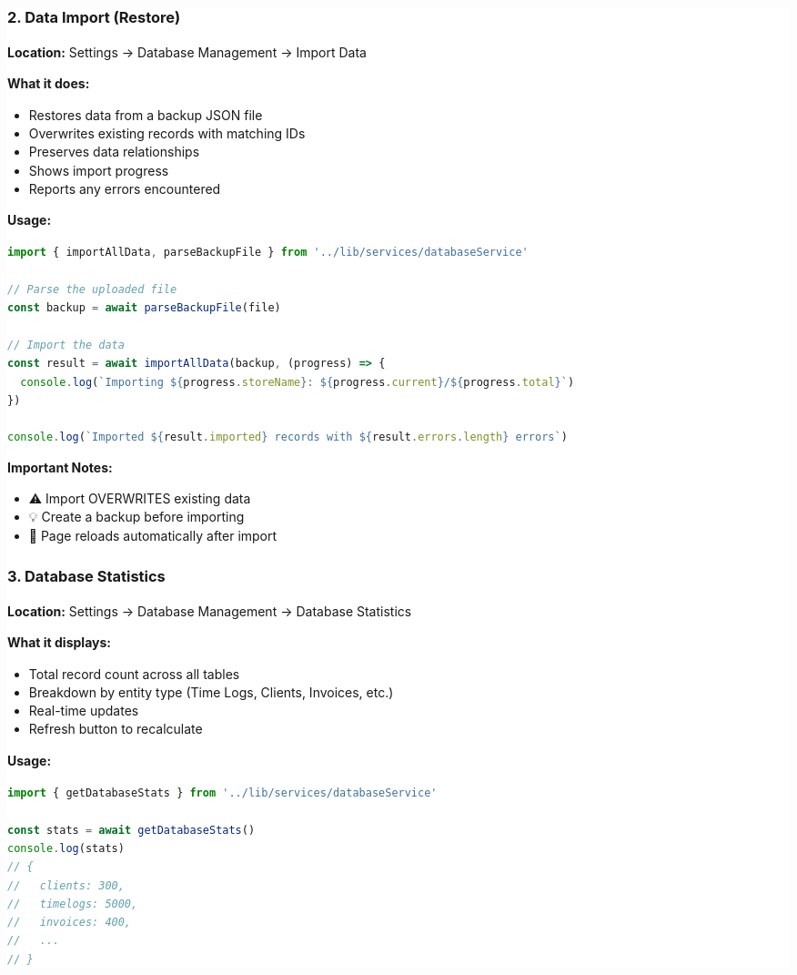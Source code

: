 ### 2. Data Import (Restore)

**Location:** Settings → Database Management → Import Data

**What it does:**
- Restores data from a backup JSON file
- Overwrites existing records with matching IDs
- Preserves data relationships
- Shows import progress
- Reports any errors encountered

**Usage:**
```typescript
import { importAllData, parseBackupFile } from '../lib/services/databaseService'

// Parse the uploaded file
const backup = await parseBackupFile(file)

// Import the data
const result = await importAllData(backup, (progress) => {
  console.log(`Importing ${progress.storeName}: ${progress.current}/${progress.total}`)
})

console.log(`Imported ${result.imported} records with ${result.errors.length} errors`)
```

**Important Notes:**
- ⚠️ Import OVERWRITES existing data
- 💡 Create a backup before importing
- 🔄 Page reloads automatically after import

### 3. Database Statistics

**Location:** Settings → Database Management → Database Statistics

**What it displays:**
- Total record count across all tables
- Breakdown by entity type (Time Logs, Clients, Invoices, etc.)
- Real-time updates
- Refresh button to recalculate

**Usage:**
```typescript
import { getDatabaseStats } from '../lib/services/databaseService'

const stats = await getDatabaseStats()
console.log(stats)
// {
//   clients: 300,
//   timelogs: 5000,
//   invoices: 400,
//   ...
// }
```
